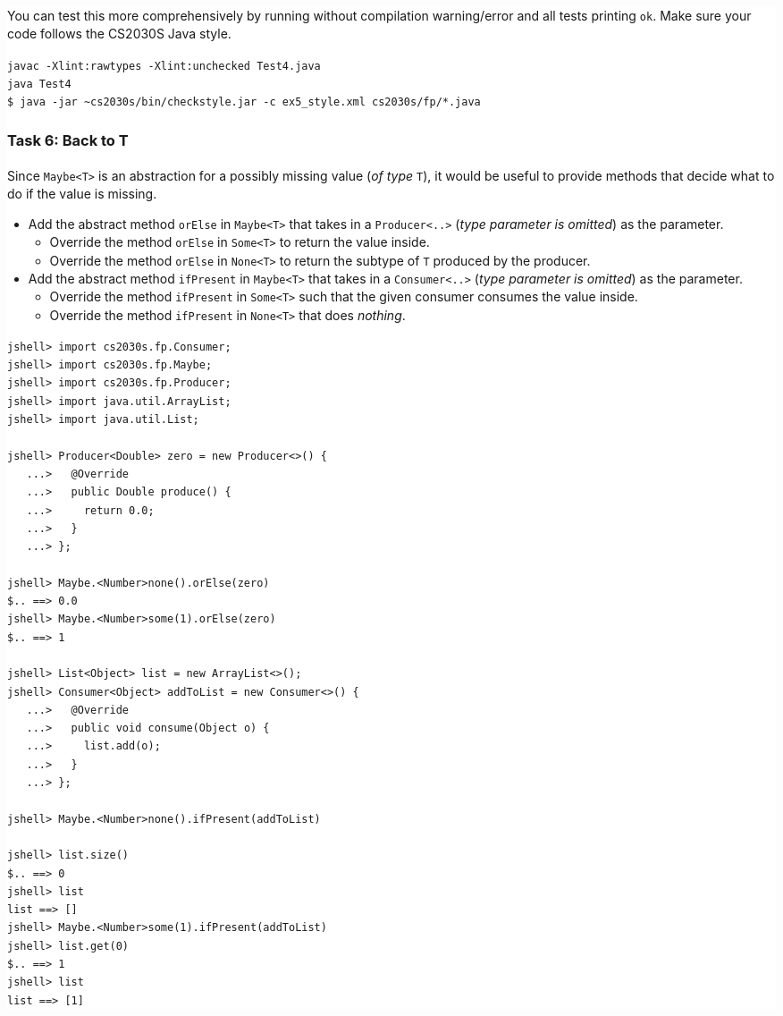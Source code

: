 ```title="Sample Usage"
```

You can test this more comprehensively by running without compilation warning/error and all tests printing `ok`.
Make sure your code follows the CS2030S Java style.

```title="Test4.java"
javac -Xlint:rawtypes -Xlint:unchecked Test4.java
java Test4
$ java -jar ~cs2030s/bin/checkstyle.jar -c ex5_style.xml cs2030s/fp/*.java
```


### Task 6: Back to T

Since `Maybe<T>` is an abstraction for a possibly missing value (_of type_ `T`), it would be useful to provide methods that decide what to do if the value is missing.

- Add the abstract method `orElse` in `Maybe<T>` that takes in a `Producer<..>` (_type parameter is omitted_) as the parameter.
    - Override the method `orElse` in `Some<T>` to return the value inside.
    - Override the method `orElse` in `None<T>` to return the subtype of `T` produced by the producer.
- Add the abstract method `ifPresent` in `Maybe<T>` that takes in a `Consumer<..>` (_type parameter is omitted_) as the parameter.
    - Override the method `ifPresent` in `Some<T>` such that the given consumer consumes the value inside.
    - Override the method `ifPresent` in `None<T>` that does _nothing_.

```title="Sample Usage"
jshell> import cs2030s.fp.Consumer;
jshell> import cs2030s.fp.Maybe;
jshell> import cs2030s.fp.Producer;
jshell> import java.util.ArrayList;
jshell> import java.util.List;

jshell> Producer<Double> zero = new Producer<>() {
   ...>   @Override
   ...>   public Double produce() {
   ...>     return 0.0;
   ...>   }
   ...> };

jshell> Maybe.<Number>none().orElse(zero)
$.. ==> 0.0
jshell> Maybe.<Number>some(1).orElse(zero)
$.. ==> 1

jshell> List<Object> list = new ArrayList<>();
jshell> Consumer<Object> addToList = new Consumer<>() {
   ...>   @Override
   ...>   public void consume(Object o) {
   ...>     list.add(o);
   ...>   }
   ...> };

jshell> Maybe.<Number>none().ifPresent(addToList)

jshell> list.size()
$.. ==> 0
jshell> list
list ==> []
jshell> Maybe.<Number>some(1).ifPresent(addToList)
jshell> list.get(0)
$.. ==> 1
jshell> list
list ==> [1]
```